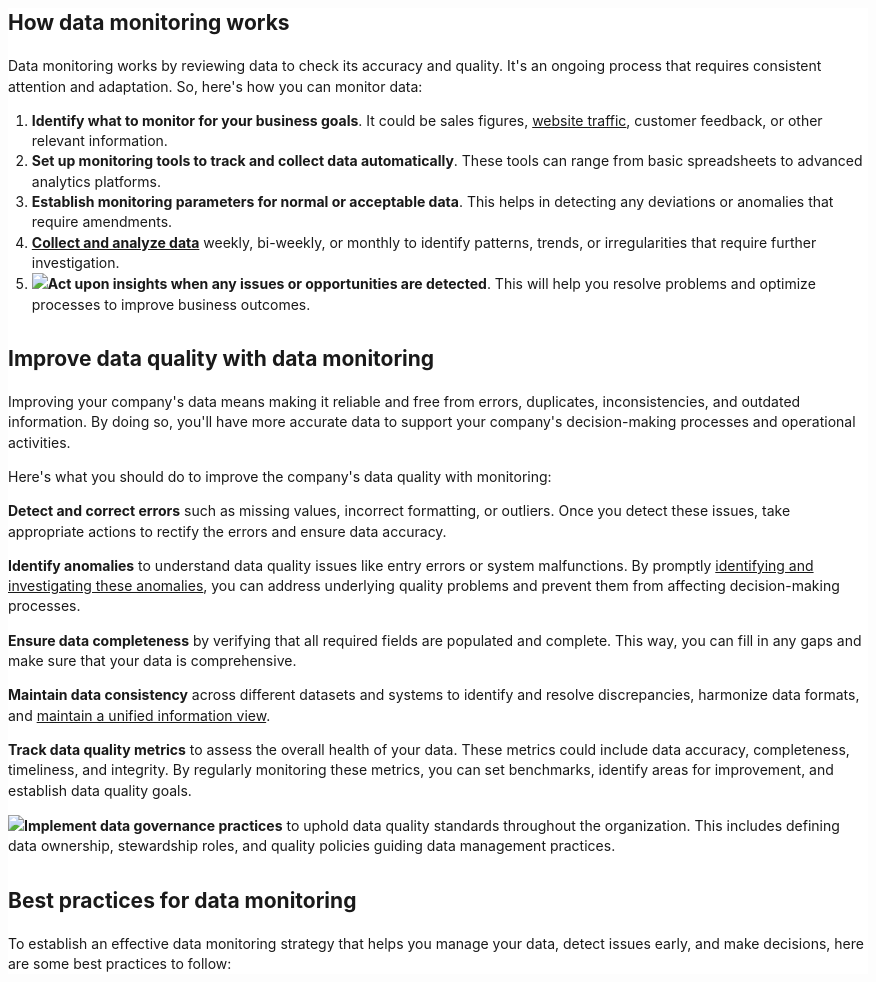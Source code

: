 ## How data monitoring works

Data monitoring works by reviewing data to check its accuracy and quality. It's an ongoing process that requires consistent attention and adaptation. So, here's how you can monitor data: 

1.  **Identify what to monitor for your business goals**. It could be sales figures, [website traffic](https://www.splunk.com/en_us/blog/learn/web-analytics.html), customer feedback, or other relevant information.
2.  **Set up monitoring tools to track and collect data automatically**. These tools can range from basic spreadsheets to advanced analytics platforms.
3.  **Establish monitoring parameters for normal or acceptable data**. This helps in detecting any deviations or anomalies that require amendments.
4.  [**Collect and analyze data**](https://www.splunk.com/en_us/blog/learn/data-analytics.html) weekly, bi-weekly, or monthly to identify patterns, trends, or irregularities that require further investigation.
5.  **![](https://www.splunk.com/libs/clientlibs/granite/richtext/resources/images/blank.png)Act upon insights when any issues or opportunities are detected**. This will help you resolve problems and optimize processes to improve business outcomes.

## Improve data quality with data monitoring 

Improving your company's data means making it reliable and free from errors, duplicates, inconsistencies, and outdated information. By doing so, you'll have more accurate data to support your company's decision-making processes and operational activities.

Here's what you should do to improve the company's data quality with monitoring:

**Detect and correct errors** such as missing values, incorrect formatting, or outliers. Once you detect these issues, take appropriate actions to rectify the errors and ensure data accuracy.

**Identify anomalies** to understand data quality issues like entry errors or system malfunctions. By promptly [identifying and investigating these anomalies](https://www.splunk.com/en_us/blog/learn/anomaly-detection.html), you can address underlying quality problems and prevent them from affecting decision-making processes.

**Ensure data completeness** by verifying that all required fields are populated and complete. This way, you can fill in any gaps and make sure that your data is comprehensive.

**Maintain data consistency** across different datasets and systems to identify and resolve discrepancies, harmonize data formats, and [maintain a unified information view](https://www.splunk.com/en_us/blog/learn/data-normalization.html).

**Track data quality metrics** to assess the overall health of your data. These metrics could include data accuracy, completeness, timeliness, and integrity. By regularly monitoring these metrics, you can set benchmarks, identify areas for improvement, and establish data quality goals.

![](https://www.splunk.com/libs/clientlibs/granite/richtext/resources/images/blank.png)**Implement data governance practices** to uphold data quality standards throughout the organization. This includes defining data ownership, stewardship roles, and quality policies guiding data management practices.

## Best practices for data monitoring

To establish an effective data monitoring strategy that helps you manage your data, detect issues early, and make decisions, here are some best practices to follow:
